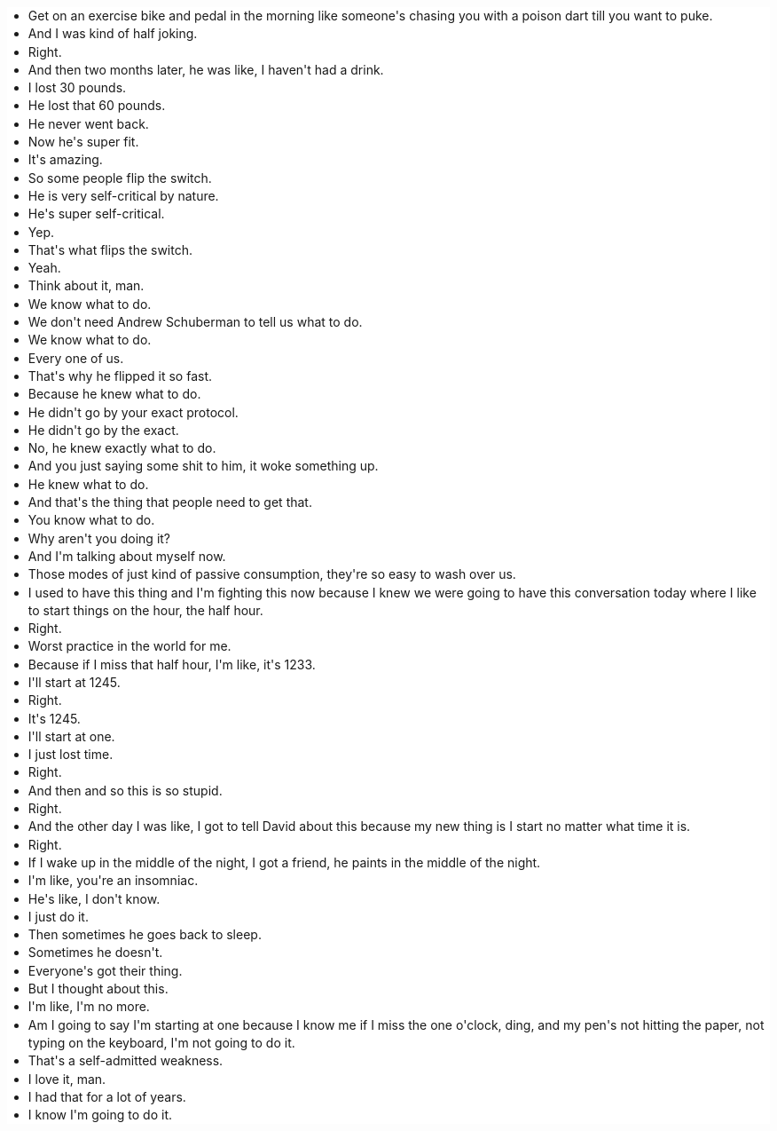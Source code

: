 *  Get on an exercise bike and pedal in the morning like someone's chasing you with a poison dart till you want to puke.
*  And I was kind of half joking.
*  Right.
*  And then two months later, he was like, I haven't had a drink.
*  I lost 30 pounds.
*  He lost that 60 pounds.
*  He never went back.
*  Now he's super fit.
*  It's amazing.
*  So some people flip the switch.
*  He is very self-critical by nature.
*  He's super self-critical.
*  Yep.
*  That's what flips the switch.
*  Yeah.
*  Think about it, man.
*  We know what to do.
*  We don't need Andrew Schuberman to tell us what to do.
*  We know what to do.
*  Every one of us.
*  That's why he flipped it so fast.
*  Because he knew what to do.
*  He didn't go by your exact protocol.
*  He didn't go by the exact.
*  No, he knew exactly what to do.
*  And you just saying some shit to him, it woke something up.
*  He knew what to do.
*  And that's the thing that people need to get that.
*  You know what to do.
*  Why aren't you doing it?
*  And I'm talking about myself now.
*  Those modes of just kind of passive consumption, they're so easy to wash over us.
*  I used to have this thing and I'm fighting this now because I knew we were going to have this conversation today where I like to start things on the hour, the half hour.
*  Right.
*  Worst practice in the world for me.
*  Because if I miss that half hour, I'm like, it's 1233.
*  I'll start at 1245.
*  Right.
*  It's 1245.
*  I'll start at one.
*  I just lost time.
*  Right.
*  And then and so this is so stupid.
*  Right.
*  And the other day I was like, I got to tell David about this because my new thing is I start no matter what time it is.
*  Right.
*  If I wake up in the middle of the night, I got a friend, he paints in the middle of the night.
*  I'm like, you're an insomniac.
*  He's like, I don't know.
*  I just do it.
*  Then sometimes he goes back to sleep.
*  Sometimes he doesn't.
*  Everyone's got their thing.
*  But I thought about this.
*  I'm like, I'm no more.
*  Am I going to say I'm starting at one because I know me if I miss the one o'clock, ding, and my pen's not hitting the paper, not typing on the keyboard, I'm not going to do it.
*  That's a self-admitted weakness.
*  I love it, man.
*  I had that for a lot of years.
*  I know I'm going to do it.